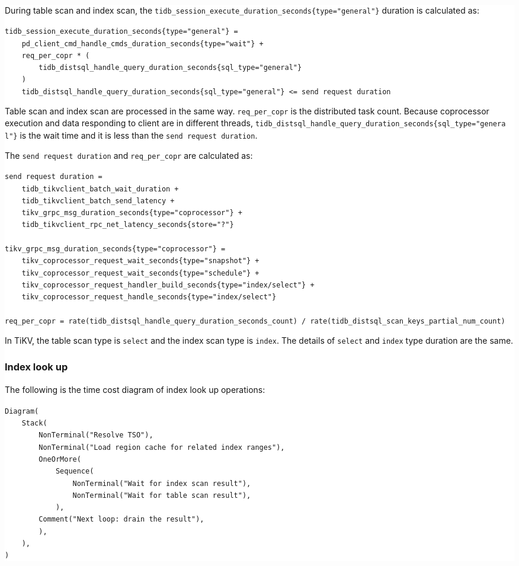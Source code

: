 During table scan and index scan, the `tidb_session_execute_duration_seconds{type="general"}` duration is calculated as:

```text
tidb_session_execute_duration_seconds{type="general"} =
    pd_client_cmd_handle_cmds_duration_seconds{type="wait"} +
    req_per_copr * (
        tidb_distsql_handle_query_duration_seconds{sql_type="general"}
    )
    tidb_distsql_handle_query_duration_seconds{sql_type="general"} <= send request duration
```

Table scan and index scan are processed in the same way. `req_per_copr` is the distributed task count. Because coprocessor execution and data responding to client are in different threads, `tidb_distsql_handle_query_duration_seconds{sql_type="general"}` is the wait time and it is less than the `send request duration`.

The `send request duration` and `req_per_copr` are calculated as:

```text
send request duration =
    tidb_tikvclient_batch_wait_duration +
    tidb_tikvclient_batch_send_latency +
    tikv_grpc_msg_duration_seconds{type="coprocessor"} +
    tidb_tikvclient_rpc_net_latency_seconds{store="?"}

tikv_grpc_msg_duration_seconds{type="coprocessor"} =
    tikv_coprocessor_request_wait_seconds{type="snapshot"} +
    tikv_coprocessor_request_wait_seconds{type="schedule"} +
    tikv_coprocessor_request_handler_build_seconds{type="index/select"} +
    tikv_coprocessor_request_handle_seconds{type="index/select"}

req_per_copr = rate(tidb_distsql_handle_query_duration_seconds_count) / rate(tidb_distsql_scan_keys_partial_num_count)
```

In TiKV, the table scan type is `select` and the index scan type is `index`. The details of `select` and `index` type duration are the same.

### Index look up

The following is the time cost diagram of index look up operations:

```railroad+diagram
Diagram(
    Stack(
        NonTerminal("Resolve TSO"),
        NonTerminal("Load region cache for related index ranges"),
        OneOrMore(
            Sequence(
                NonTerminal("Wait for index scan result"),
                NonTerminal("Wait for table scan result"),
            ),
        Comment("Next loop: drain the result"),
        ),
    ),
)
```
